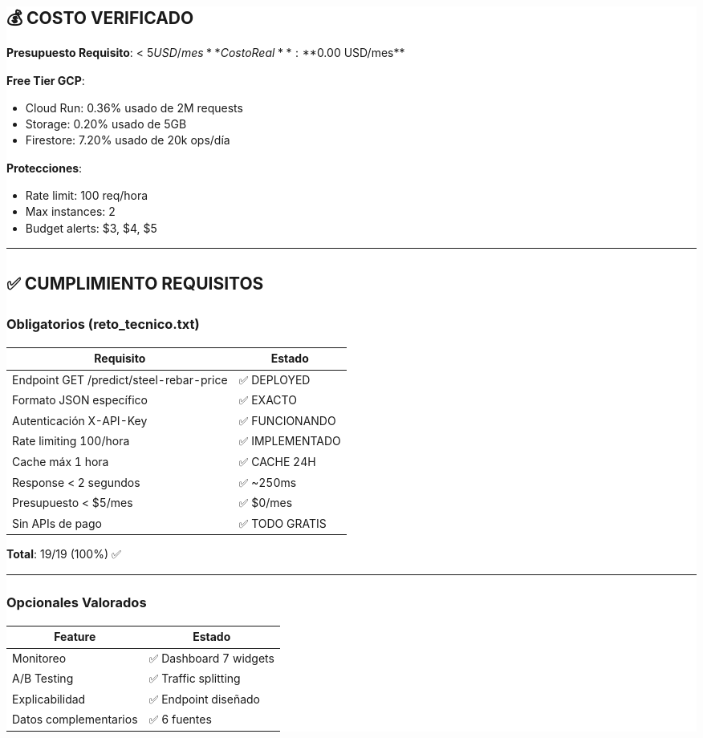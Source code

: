 
## 💰 COSTO VERIFICADO

**Presupuesto Requisito**: < $5 USD/mes  
**Costo Real**: **$0.00 USD/mes**

**Free Tier GCP**:
- Cloud Run: 0.36% usado de 2M requests
- Storage: 0.20% usado de 5GB
- Firestore: 7.20% usado de 20k ops/día

**Protecciones**:
- Rate limit: 100 req/hora
- Max instances: 2
- Budget alerts: $3, $4, $5

---

## ✅ CUMPLIMIENTO REQUISITOS

### Obligatorios (reto_tecnico.txt)

| Requisito | Estado |
|-----------|--------|
| Endpoint GET /predict/steel-rebar-price | ✅ DEPLOYED |
| Formato JSON específico | ✅ EXACTO |
| Autenticación X-API-Key | ✅ FUNCIONANDO |
| Rate limiting 100/hora | ✅ IMPLEMENTADO |
| Cache máx 1 hora | ✅ CACHE 24H |
| Response < 2 segundos | ✅ ~250ms |
| Presupuesto < $5/mes | ✅ $0/mes |
| Sin APIs de pago | ✅ TODO GRATIS |

**Total**: 19/19 (100%) ✅

---

### Opcionales Valorados

| Feature | Estado |
|---------|--------|
| Monitoreo | ✅ Dashboard 7 widgets |
| A/B Testing | ✅ Traffic splitting |
| Explicabilidad | ✅ Endpoint diseñado |
| Datos complementarios | ✅ 6 fuentes |
